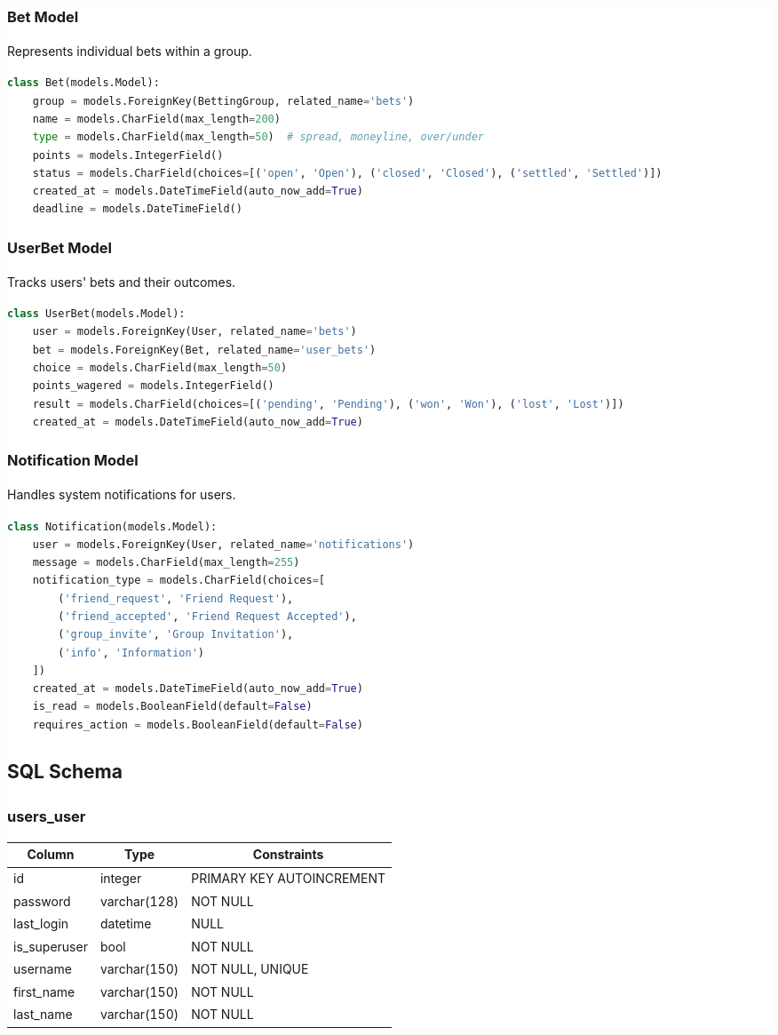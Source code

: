### Bet Model
Represents individual bets within a group.

```python
class Bet(models.Model):
    group = models.ForeignKey(BettingGroup, related_name='bets')
    name = models.CharField(max_length=200)
    type = models.CharField(max_length=50)  # spread, moneyline, over/under
    points = models.IntegerField()
    status = models.CharField(choices=[('open', 'Open'), ('closed', 'Closed'), ('settled', 'Settled')])
    created_at = models.DateTimeField(auto_now_add=True)
    deadline = models.DateTimeField()
```

### UserBet Model
Tracks users' bets and their outcomes.

```python
class UserBet(models.Model):
    user = models.ForeignKey(User, related_name='bets')
    bet = models.ForeignKey(Bet, related_name='user_bets')
    choice = models.CharField(max_length=50)
    points_wagered = models.IntegerField()
    result = models.CharField(choices=[('pending', 'Pending'), ('won', 'Won'), ('lost', 'Lost')])
    created_at = models.DateTimeField(auto_now_add=True)
```

### Notification Model
Handles system notifications for users.

```python
class Notification(models.Model):
    user = models.ForeignKey(User, related_name='notifications')
    message = models.CharField(max_length=255)
    notification_type = models.CharField(choices=[
        ('friend_request', 'Friend Request'),
        ('friend_accepted', 'Friend Request Accepted'),
        ('group_invite', 'Group Invitation'),
        ('info', 'Information')
    ])
    created_at = models.DateTimeField(auto_now_add=True)
    is_read = models.BooleanField(default=False)
    requires_action = models.BooleanField(default=False)
```

## SQL Schema

### users_user
| Column | Type | Constraints |
|--------|------|-------------|
| id | integer | PRIMARY KEY AUTOINCREMENT |
| password | varchar(128) | NOT NULL |
| last_login | datetime | NULL |
| is_superuser | bool | NOT NULL |
| username | varchar(150) | NOT NULL, UNIQUE |
| first_name | varchar(150) | NOT NULL |
| last_name | varchar(150) | NOT NULL |